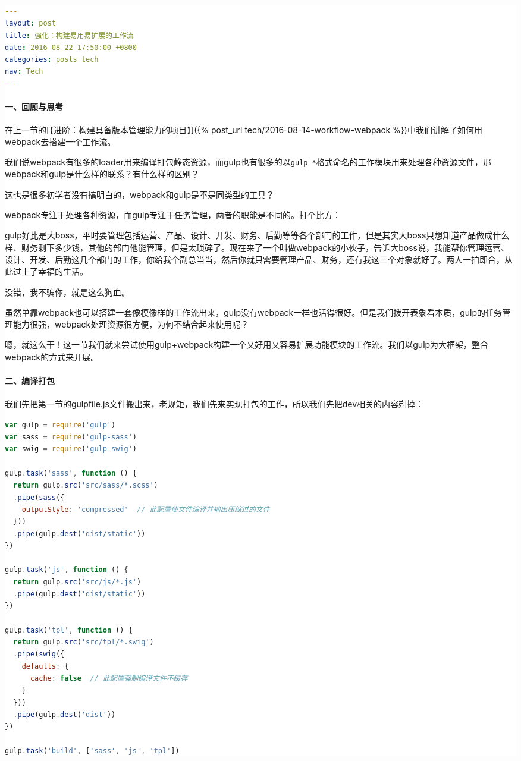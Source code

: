```yaml
---
layout: post
title: 强化：构建易用易扩展的工作流
date: 2016-08-22 17:50:00 +0800
categories: posts tech
nav: Tech
---
```

#### 一、回顾与思考

在上一节的[【进阶：构建具备版本管理能力的项目】]({% post_url tech/2016-08-14-workflow-webpack %})中我们讲解了如何用webpack去搭建一个工作流。

我们说webpack有很多的loader用来编译打包静态资源，而gulp也有很多的以`gulp-*`格式命名的工作模块用来处理各种资源文件，那webpack和gulp是什么样的联系？有什么样的区别？

这也是很多初学者没有搞明白的，webpack和gulp是不是同类型的工具？

webpack专注于处理各种资源，而gulp专注于任务管理，两者的职能是不同的。打个比方：

gulp好比是大boss，平时要管理包括运营、产品、设计、开发、财务、后勤等等各个部门的工作，但是其实大boss只想知道产品做成什么样、财务剩下多少钱，其他的部门他能管理，但是太琐碎了。现在来了一个叫做webpack的小伙子，告诉大boss说，我能帮你管理运营、设计、开发、后勤这几个部门的工作，你给我个副总当当，然后你就只需要管理产品、财务，还有我这三个对象就好了。两人一拍即合，从此过上了幸福的生活。

没错，我不骗你，就是这么狗血。

虽然单靠webpack也可以搭建一套像模像样的工作流出来，gulp没有webpack一样也活得很好。但是我们拨开表象看本质，gulp的任务管理能力很强，webpack处理资源很方便，为何不结合起来使用呢？

嗯，就这么干！这一节我们就来尝试使用gulp+webpack构建一个又好用又容易扩展功能模块的工作流。我们以gulp为大框架，整合webpack的方式来开展。

#### 二、编译打包

我们先把第一节的[gulpfile.js](https://github.com/jack-Lo/demos/blob/master/gulp_base/gulpfile.js)文件搬出来，老规矩，我们先来实现打包的工作，所以我们先把dev相关的内容剃掉：

```javascript
var gulp = require('gulp')
var sass = require('gulp-sass')
var swig = require('gulp-swig')

gulp.task('sass', function () {
  return gulp.src('src/sass/*.scss')
  .pipe(sass({
    outputStyle: 'compressed'  // 此配置使文件编译并输出压缩过的文件
  }))
  .pipe(gulp.dest('dist/static'))
})

gulp.task('js', function () {
  return gulp.src('src/js/*.js')
  .pipe(gulp.dest('dist/static'))
})

gulp.task('tpl', function () {
  return gulp.src('src/tpl/*.swig')
  .pipe(swig({
    defaults: {
      cache: false  // 此配置强制编译文件不缓存
    }
  }))
  .pipe(gulp.dest('dist'))
})

gulp.task('build', ['sass', 'js', 'tpl'])
```
